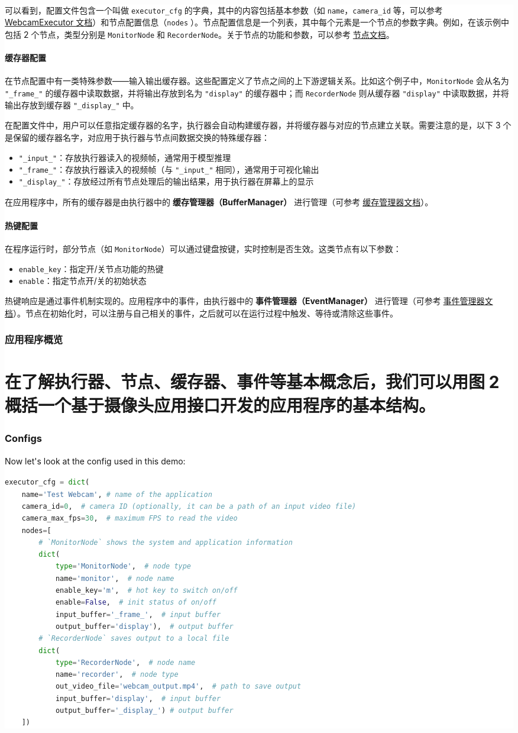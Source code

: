 可以看到，配置文件包含一个叫做 `executor_cfg` 的字典，其中的内容包括基本参数（如 `name`，`camera_id` 等，可以参考 [WebcamExecutor 文档](https://mmpose.readthedocs.build/en/latest/generated/mmpose.apis.webcam.WebcamExecutor.html#mmpose.apis.webcam.WebcamExecutor)）和节点配置信息（`nodes` ）。节点配置信息是一个列表，其中每个元素是一个节点的参数字典。例如，在该示例中包括 2 个节点，类型分别是 `MonitorNode` 和 `RecorderNode`。关于节点的功能和参数，可以参考 [节点文档](https://mmpose.readthedocs.build/en/latest/api.html#nodes)。

#### 缓存器配置

在节点配置中有一类特殊参数——输入输出缓存器。这些配置定义了节点之间的上下游逻辑关系。比如这个例子中，`MonitorNode` 会从名为 `"_frame_"` 的缓存器中读取数据，并将输出存放到名为 `"display"` 的缓存器中；而 `RecorderNode` 则从缓存器 `"display"` 中读取数据，并将输出存放到缓存器 `"_display_"` 中。

在配置文件中，用户可以任意指定缓存器的名字，执行器会自动构建缓存器，并将缓存器与对应的节点建立关联。需要注意的是，以下 3 个是保留的缓存器名字，对应用于执行器与节点间数据交换的特殊缓存器：

- `"_input_"`：存放执行器读入的视频帧，通常用于模型推理
- `"_frame_"`：存放执行器读入的视频帧（与 `"_input_"` 相同），通常用于可视化输出
- `"_display_"`：存放经过所有节点处理后的输出结果，用于执行器在屏幕上的显示

在应用程序中，所有的缓存器是由执行器中的 **缓存管理器（BufferManager）** 进行管理（可参考 [缓存管理器文档](https://mmpose.readthedocs.build/en/latest/generated/mmpose.apis.webcam.utils.BufferManager.html#mmpose.apis.webcam.utils.BufferManager)）。

#### 热键配置

在程序运行时，部分节点（如 `MonitorNode`）可以通过键盘按键，实时控制是否生效。这类节点有以下参数：

- `enable_key`：指定开/关节点功能的热键
- `enable`：指定节点开/关的初始状态

热键响应是通过事件机制实现的。应用程序中的事件，由执行器中的 **事件管理器（EventManager）** 进行管理（可参考 [事件管理器文档](https://mmpose.readthedocs.build/en/latest/generated/mmpose.apis.webcam.utils.EventManager.html#mmpose.apis.webcam.utils.EventManager)）。节点在初始化时，可以注册与自己相关的事件，之后就可以在运行过程中触发、等待或清除这些事件。

### 应用程序概览

在了解执行器、节点、缓存器、事件等基本概念后，我们可以用图 2 概括一个基于摄像头应用接口开发的应用程序的基本结构。
=======
### Configs

Now let's look at the config used in this demo:

```python
executor_cfg = dict(
    name='Test Webcam', # name of the application
    camera_id=0,  # camera ID (optionally, it can be a path of an input video file)
    camera_max_fps=30,  # maximum FPS to read the video
    nodes=[
        # `MonitorNode` shows the system and application information
        dict(
            type='MonitorNode',  # node type
            name='monitor',  # node name
            enable_key='m',  # hot key to switch on/off
            enable=False,  # init status of on/off
            input_buffer='_frame_',  # input buffer
            output_buffer='display'),  # output buffer
        # `RecorderNode` saves output to a local file
        dict(
            type='RecorderNode',  # node name
            name='recorder',  # node type
            out_video_file='webcam_output.mp4',  # path to save output
            input_buffer='display',  # input buffer
            output_buffer='_display_') # output buffer
    ])
```
